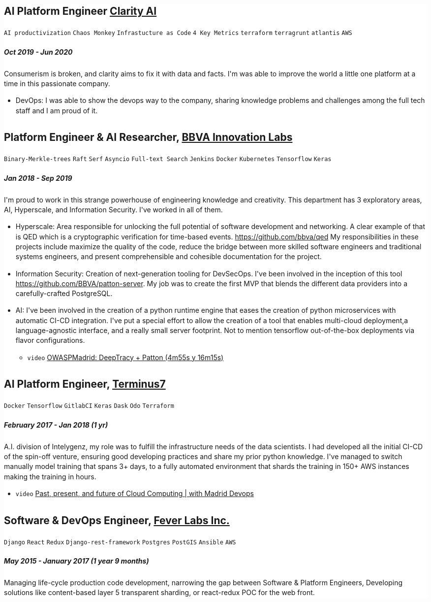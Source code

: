 ## AI Platform Engineer [Clarity AI](https://clarity.ai)
`AI productivization` `Chaos Monkey` `Infrastucture as Code` `4 Key Metrics` `terraform` `terragrunt` `atlantis` `AWS`
##### Oct 2019 - Jun 2020
Consumerism is broken, and clarity aims to fix it with data and facts. I'm was able to improve the world a little one platform at a time in this passionate company.

- DevOps: I was able to show the devops way to the company, sharing knowledge problems and challenges among the full tech staff and I am proud of it.

## Platform Engineer & AI Researcher, [BBVA Innovation Labs](https://www.bbva.com/es/bienvenido-bbva-labs/)
`Binary-Merkle-trees` `Raft` `Serf` `Asyncio` `Full-text Search` `Jenkins` `Docker` `Kubernetes` `Tensorflow` `Keras`
##### Jan 2018 - Sep 2019
I'm proud to work in this strange powerhouse of engineering knowledge and creativity. This department has 3 exploratory areas, AI, Hyperscale, and Information Security. I've worked in all of them. 

- Hyperscale: Area responsible for unlocking the full potential of software development and networking. A clear example of that is QED which is a cryptographic verification for time-based events. https://github.com/bbva/qed My responsibilities in these projects include maximize the quality of the code, reduce the bridge between more skilled software engineers and traditional systems engineers, and present comprehensible and cohesible documentation for the project.

- Information Security: Creation of next-generation tooling for DevSecOps. I've been involved in the inception of this tool https://github.com/BBVA/patton-server. My job was to create the first MVP that blends the different data providers into a carefully-crafted PostgreSQL.

- AI: I've been involved in the creation of a python runtime engine that eases the creation of python microservices with automatic CI-CD integration. I've put a special effort to allow the creation of a tool that enables multi-cloud deployment,a language-agnostic interface, and a really small server footprint. Not to mention tensorflow out-of-the-box deployments via flavor configurations. 
    - `video` [OWASPMadrid: DeepTracy + Patton (4m55s y 16m15s)](https://www.youtube.com/watch?v=-8fhJXDuHFs&t=4m55s)


## AI Platform Engineer, [Terminus7](https://twitter.com/terminus7ai)
`Docker` `Tensorflow` `GitlabCI` `Keras` `Dask` `Odo` `Terraform`
##### February 2017 - Jan 2018 (1 yr)
A.I. division of Intelygenz, my role was to fulfill the infrastructure needs of the data scientists. I had developed all the initial CI-CD of the spin-off venture, ensuring good developing practices and share my prior python knowledge. I've managed to switch manually model training that spans 3+ days, to a fully automated environment that shards the training in 150+ AWS instances making the training in hours.
- `video` [Past, present, and future of Cloud Computing | with Madrid Devops](https://www.youtube.com/watch?v=nj2JP3cyu3g&t=13m30s)


## Software & DevOps Engineer, [Fever Labs Inc.](https://feverup.com/)
`Django` `React` `Redux` `Django-rest-framework` `Postgres` `PostGIS` `Ansible` `AWS`
##### May 2015 - January 2017 (1 year 9 months)
Managing life-cycle production code development, narrowing the gap between Software & Platform Engineers, Developing solutions like content-based layer 5 transparent sharding, or react-redux POC for the web front. 
